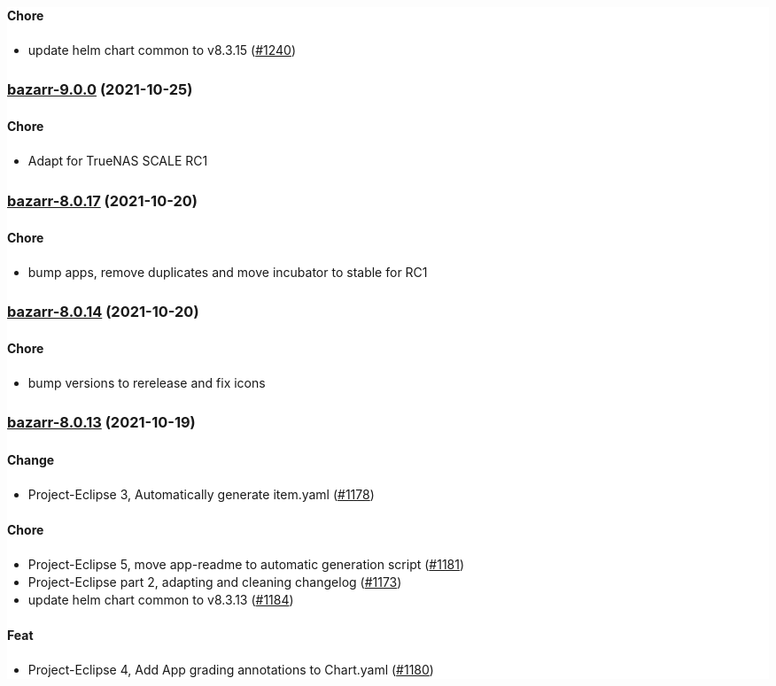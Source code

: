 #### Chore

* update helm chart common to v8.3.15 ([#1240](https://github.com/truecharts/apps/issues/1240))



<a name="bazarr-9.0.0"></a>
### [bazarr-9.0.0](https://github.com/truecharts/apps/compare/bazarr-8.0.17...bazarr-9.0.0) (2021-10-25)

#### Chore

* Adapt for TrueNAS SCALE RC1



<a name="bazarr-8.0.17"></a>
### [bazarr-8.0.17](https://github.com/truecharts/apps/compare/bazarr-8.0.16...bazarr-8.0.17) (2021-10-20)

#### Chore

* bump apps, remove duplicates and move incubator to stable for RC1



<a name="bazarr-8.0.14"></a>
### [bazarr-8.0.14](https://github.com/truecharts/apps/compare/bazarr-8.0.13...bazarr-8.0.14) (2021-10-20)

#### Chore

* bump versions to rerelease and fix icons



<a name="bazarr-8.0.13"></a>
### [bazarr-8.0.13](https://github.com/truecharts/apps/compare/bazarr-8.0.12...bazarr-8.0.13) (2021-10-19)

#### Change

* Project-Eclipse 3, Automatically generate item.yaml ([#1178](https://github.com/truecharts/apps/issues/1178))

#### Chore

* Project-Eclipse 5, move app-readme to automatic generation script ([#1181](https://github.com/truecharts/apps/issues/1181))
* Project-Eclipse part 2, adapting and cleaning changelog ([#1173](https://github.com/truecharts/apps/issues/1173))
* update helm chart common to v8.3.13 ([#1184](https://github.com/truecharts/apps/issues/1184))

#### Feat

* Project-Eclipse 4, Add App grading annotations to Chart.yaml ([#1180](https://github.com/truecharts/apps/issues/1180))

